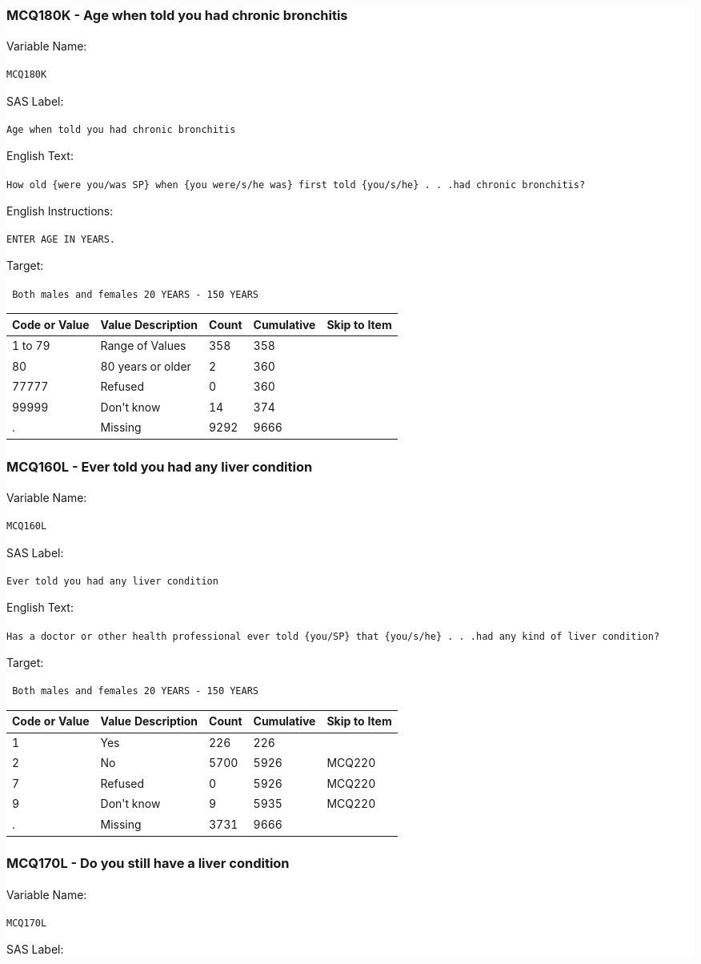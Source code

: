 ### MCQ180K - Age when told you had chronic bronchitis

Variable Name:

    MCQ180K
SAS Label:

    Age when told you had chronic bronchitis
English Text:

    How old {were you/was SP} when {you were/s/he was} first told {you/s/he} . . .had chronic bronchitis?
English Instructions:

    ENTER AGE IN YEARS. 
Target:

     Both males and females 20 YEARS - 150 YEARS
Code or Value | Value Description | Count | Cumulative | Skip to Item  
---|---|---|---|---  
1 to 79 | Range of Values | 358 | 358 |   
80 | 80 years or older | 2 | 360 |   
77777 | Refused | 0 | 360 |   
99999 | Don't know | 14 | 374 |   
. | Missing | 9292 | 9666 |   
  
### MCQ160L - Ever told you had any liver condition

Variable Name:

    MCQ160L
SAS Label:

    Ever told you had any liver condition
English Text:

    Has a doctor or other health professional ever told {you/SP} that {you/s/he} . . .had any kind of liver condition?
Target:

     Both males and females 20 YEARS - 150 YEARS
Code or Value | Value Description | Count | Cumulative | Skip to Item  
---|---|---|---|---  
1 | Yes | 226 | 226 |   
2 | No | 5700 | 5926 | MCQ220  
7 | Refused | 0 | 5926 | MCQ220  
9 | Don't know | 9 | 5935 | MCQ220  
. | Missing | 3731 | 9666 |   
  
### MCQ170L - Do you still have a liver condition

Variable Name:

    MCQ170L
SAS Label:
